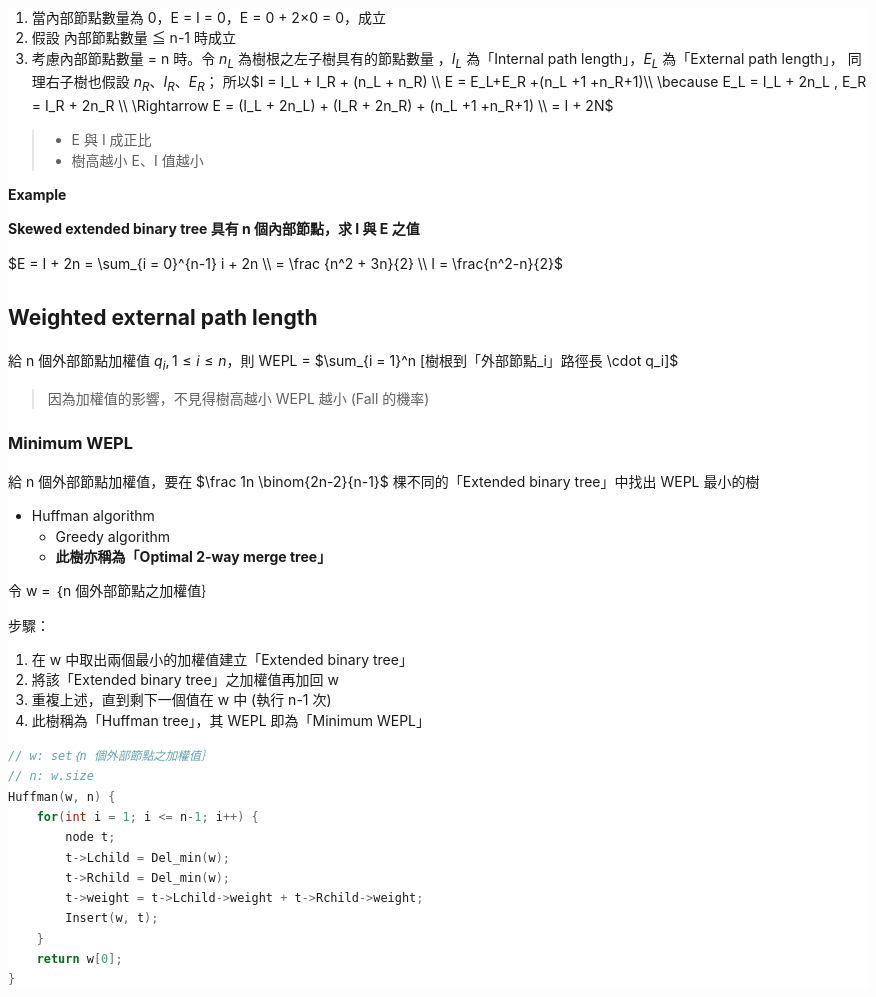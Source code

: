 1. 當內部節點數量為 0，E = I = 0，E = 0 + 2×0 = 0，成立
2. 假設 內部節點數量 ≦ n-1 時成立
3. 考慮內部節點數量 = n 時。令 $n_L$ 為樹根之左子樹具有的節點數量
   ，$I_L$ 為「Internal path length」，$E_L$ 為「External path length」，
   同理右子樹也假設 $n_R、I_R、E_R$；
   所以$I = I_L + I_R + (n_L + n_R) \\ E = E_L+E_R +(n_L +1 +n_R+1)\\ \because E_L = I_L + 2n_L , E_R = I_R + 2n_R \\ \Rightarrow E = (I_L + 2n_L) + (I_R + 2n_R) + (n_L +1 +n_R+1) \\ = I + 2N$





> - E 與 I 成正比
> - 樹高越小 E、I 值越小 



**Example**

**Skewed extended binary tree 具有 n 個內部節點，求 I 與 E 之值**

$E = I + 2n = \sum_{i = 0}^{n-1} i + 2n \\ = \frac {n^2 + 3n}{2} \\ I = \frac{n^2-n}{2}$



## Weighted external path length



給 n 個外部節點加權值 $q_i, 1 \leq i \leq n$，則 WEPL = $\sum_{i = 1}^n [樹根到「外部節點_i」路徑長 \cdot q_i]$



> 因為加權值的影響，不見得樹高越小 WEPL 越小 (Fall 的機率)



### Minimum WEPL



給 n 個外部節點加權值，要在 $\frac 1n \binom{2n-2}{n-1}$ 棵不同的「Extended binary tree」中找出 WEPL 最小的樹



- Huffman algorithm
  - Greedy algorithm
  - **此樹亦稱為「Optimal 2-way merge tree」**

令 w = ｛n 個外部節點之加權值｝

步驟：

1. 在 w 中取出兩個最小的加權值建立「Extended binary tree」
2. 將該「Extended binary tree」之加權值再加回 w
3. 重複上述，直到剩下一個值在 w 中 (執行 n-1 次)
4. 此樹稱為「Huffman tree」，其 WEPL 即為「Minimum WEPL」



```cpp
// w: set｛n 個外部節點之加權值｝
// n: w.size
Huffman(w, n) {
    for(int i = 1; i <= n-1; i++) {
        node t;
        t->Lchild = Del_min(w);
        t->Rchild = Del_min(w);
        t->weight = t->Lchild->weight + t->Rchild->weight;
        Insert(w, t);
    }
    return w[0];
}
```
